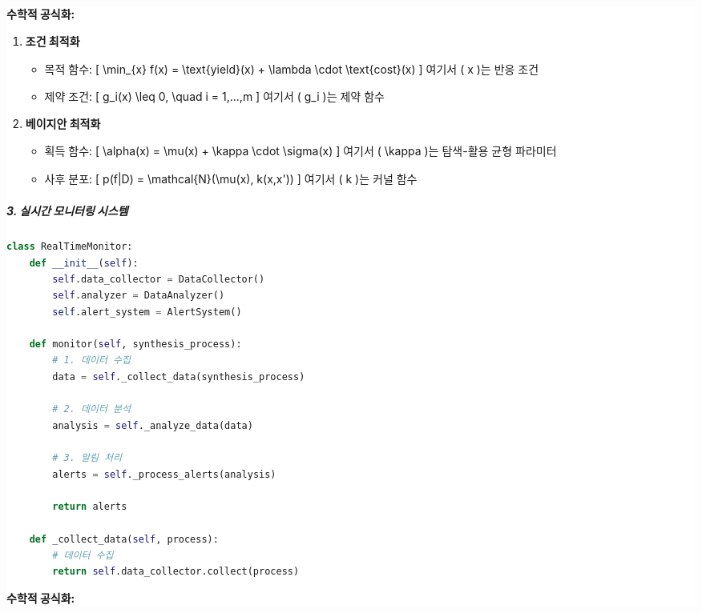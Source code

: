 **수학적 공식화:**

1. **조건 최적화**
   - 목적 함수:
     \[
     \min_{x} f(x) = \text{yield}(x) + \lambda \cdot \text{cost}(x)
     \]
     여기서 \( x \)는 반응 조건
   
   - 제약 조건:
     \[
     g_i(x) \leq 0, \quad i = 1,...,m
     \]
     여기서 \( g_i \)는 제약 함수

2. **베이지안 최적화**
   - 획득 함수:
     \[
     \alpha(x) = \mu(x) + \kappa \cdot \sigma(x)
     \]
     여기서 \( \kappa \)는 탐색-활용 균형 파라미터
   
   - 사후 분포:
     \[
     p(f|D) = \mathcal{N}(\mu(x), k(x,x'))
     \]
     여기서 \( k \)는 커널 함수

##### 3. 실시간 모니터링 시스템
```python
class RealTimeMonitor:
    def __init__(self):
        self.data_collector = DataCollector()
        self.analyzer = DataAnalyzer()
        self.alert_system = AlertSystem()
        
    def monitor(self, synthesis_process):
        # 1. 데이터 수집
        data = self._collect_data(synthesis_process)
        
        # 2. 데이터 분석
        analysis = self._analyze_data(data)
        
        # 3. 알림 처리
        alerts = self._process_alerts(analysis)
        
        return alerts

    def _collect_data(self, process):
        # 데이터 수집
        return self.data_collector.collect(process)
```

**수학적 공식화:**
